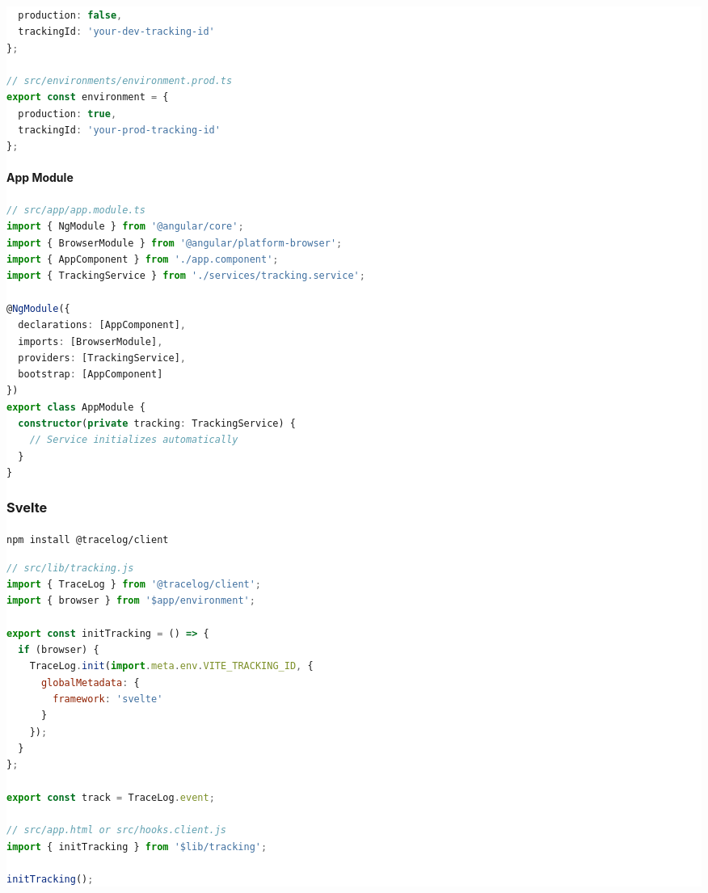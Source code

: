 ```typescript
  production: false,
  trackingId: 'your-dev-tracking-id'
};

// src/environments/environment.prod.ts
export const environment = {
  production: true,
  trackingId: 'your-prod-tracking-id'
};
```

#### App Module

```typescript
// src/app/app.module.ts
import { NgModule } from '@angular/core';
import { BrowserModule } from '@angular/platform-browser';
import { AppComponent } from './app.component';
import { TrackingService } from './services/tracking.service';

@NgModule({
  declarations: [AppComponent],
  imports: [BrowserModule],
  providers: [TrackingService],
  bootstrap: [AppComponent]
})
export class AppModule {
  constructor(private tracking: TrackingService) {
    // Service initializes automatically
  }
}
```

### Svelte

```bash
npm install @tracelog/client
```

```javascript
// src/lib/tracking.js
import { TraceLog } from '@tracelog/client';
import { browser } from '$app/environment';

export const initTracking = () => {
  if (browser) {
    TraceLog.init(import.meta.env.VITE_TRACKING_ID, {
      globalMetadata: {
        framework: 'svelte'
      }
    });
  }
};

export const track = TraceLog.event;

// src/app.html or src/hooks.client.js
import { initTracking } from '$lib/tracking';

initTracking();
```
